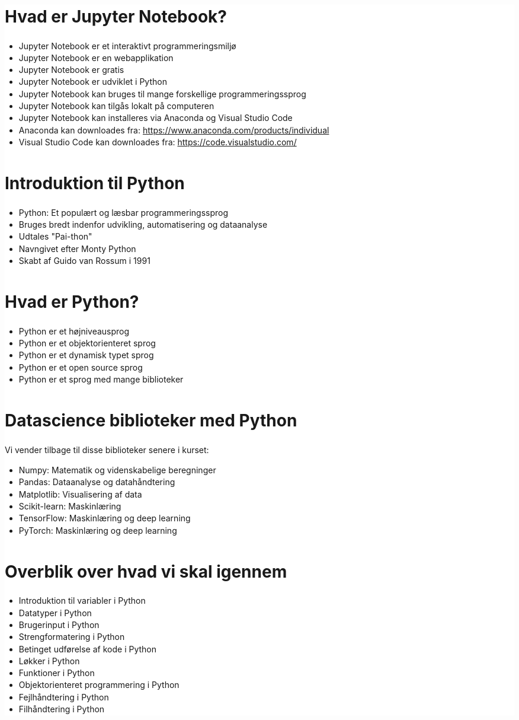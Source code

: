 # Hvad er Jupyter Notebook?
- Jupyter Notebook er et interaktivt programmeringsmiljø
- Jupyter Notebook er en webapplikation
- Jupyter Notebook er gratis
- Jupyter Notebook er udviklet i Python
- Jupyter Notebook kan bruges til mange forskellige programmeringssprog
- Jupyter Notebook kan tilgås lokalt på computeren
- Jupyter Notebook kan installeres via Anaconda og Visual Studio Code
- Anaconda kan downloades fra: https://www.anaconda.com/products/individual 
- Visual Studio Code kan downloades fra: https://code.visualstudio.com/
 
# Introduktion til Python
- Python: Et populært og læsbar programmeringssprog
- Bruges bredt indenfor udvikling, automatisering og dataanalyse
- Udtales "Pai-thon"
- Navngivet efter Monty Python
- Skabt af Guido van Rossum i 1991

# Hvad er Python?
- Python er et højniveausprog
- Python er et objektorienteret sprog
- Python er et dynamisk typet sprog
- Python er et open source sprog
- Python er et sprog med mange biblioteker
  
# Datascience biblioteker med Python
Vi vender tilbage til disse biblioteker senere i kurset:
- Numpy: Matematik og videnskabelige beregninger
- Pandas: Dataanalyse og datahåndtering
- Matplotlib: Visualisering af data
- Scikit-learn: Maskinlæring
- TensorFlow: Maskinlæring og deep learning
- PyTorch: Maskinlæring og deep learning

# Overblik over hvad vi skal igennem
- Introduktion til variabler i Python
- Datatyper i Python
- Brugerinput i Python
- Strengformatering i Python
- Betinget udførelse af kode i Python
- Løkker i Python
- Funktioner i Python
- Objektorienteret programmering i Python
- Fejlhåndtering i Python
- Filhåndtering i Python
